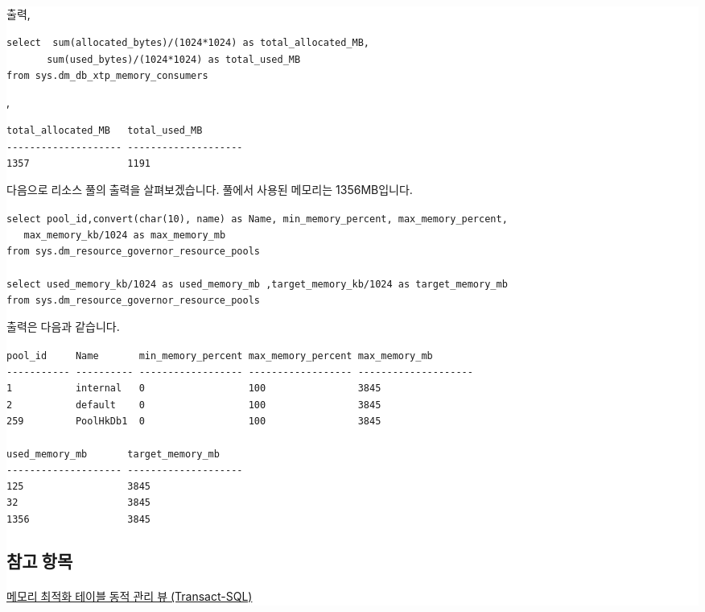  출력,  
  
```  
select  sum(allocated_bytes)/(1024*1024) as total_allocated_MB,   
       sum(used_bytes)/(1024*1024) as total_used_MB  
from sys.dm_db_xtp_memory_consumers  
```  
  
 ,  
  
```  
total_allocated_MB   total_used_MB  
-------------------- --------------------  
1357                 1191  
```  
  
 다음으로 리소스 풀의 출력을 살펴보겠습니다. 풀에서 사용된 메모리는 1356MB입니다.  
  
```  
select pool_id,convert(char(10), name) as Name, min_memory_percent, max_memory_percent,   
   max_memory_kb/1024 as max_memory_mb  
from sys.dm_resource_governor_resource_pools  
  
select used_memory_kb/1024 as used_memory_mb ,target_memory_kb/1024 as target_memory_mb  
from sys.dm_resource_governor_resource_pools  
```  
  
 출력은 다음과 같습니다.  
  
```  
pool_id     Name       min_memory_percent max_memory_percent max_memory_mb  
----------- ---------- ------------------ ------------------ --------------------  
1           internal   0                  100                3845  
2           default    0                  100                3845  
259         PoolHkDb1  0                  100                3845  
  
used_memory_mb       target_memory_mb  
-------------------- --------------------  
125                  3845  
32                   3845  
1356                 3845  
```  
  
## <a name="see-also"></a>참고 항목  
 [메모리 최적화 테이블 동적 관리 뷰 &#40;Transact-SQL&#41;](../../relational-databases/system-dynamic-management-views/memory-optimized-table-dynamic-management-views-transact-sql.md)  
  
  

